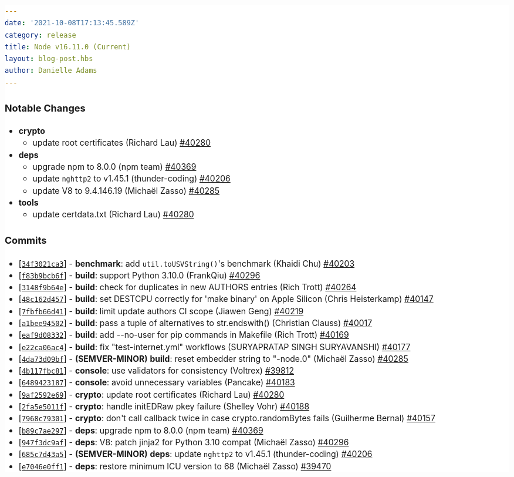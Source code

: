 ```yaml
---
date: '2021-10-08T17:13:45.589Z'
category: release
title: Node v16.11.0 (Current)
layout: blog-post.hbs
author: Danielle Adams
---
```


### Notable Changes

- **crypto**
  - update root certificates (Richard Lau) [#40280](https://github.com/nodejs/node/pull/40280)
- **deps**
  - upgrade npm to 8.0.0 (npm team) [#40369](https://github.com/nodejs/node/pull/40369)
  - update `nghttp2` to v1.45.1 (thunder-coding) [#40206](https://github.com/nodejs/node/pull/40206)
  - update V8 to 9.4.146.19 (Michaël Zasso) [#40285](https://github.com/nodejs/node/pull/40285)
- **tools**
  - update certdata.txt (Richard Lau) [#40280](https://github.com/nodejs/node/pull/40280)

### Commits

- [[`34f3021ca3`](https://github.com/nodejs/node/commit/34f3021ca3)] - **benchmark**: add `util.toUSVString()`'s benchmark (Khaidi Chu) [#40203](https://github.com/nodejs/node/pull/40203)
- [[`f83b9bcb6f`](https://github.com/nodejs/node/commit/f83b9bcb6f)] - **build**: support Python 3.10.0 (FrankQiu) [#40296](https://github.com/nodejs/node/pull/40296)
- [[`3148f9b64e`](https://github.com/nodejs/node/commit/3148f9b64e)] - **build**: check for duplicates in new AUTHORS entries (Rich Trott) [#40264](https://github.com/nodejs/node/pull/40264)
- [[`48c162d457`](https://github.com/nodejs/node/commit/48c162d457)] - **build**: set DESTCPU correctly for 'make binary' on Apple Silicon (Chris Heisterkamp) [#40147](https://github.com/nodejs/node/pull/40147)
- [[`7fbfb66d41`](https://github.com/nodejs/node/commit/7fbfb66d41)] - **build**: limit update authors CI scope (Jiawen Geng) [#40219](https://github.com/nodejs/node/pull/40219)
- [[`a1bee94502`](https://github.com/nodejs/node/commit/a1bee94502)] - **build**: pass a tuple of alternatives to str.endswith() (Christian Clauss) [#40017](https://github.com/nodejs/node/pull/40017)
- [[`eaf9d08332`](https://github.com/nodejs/node/commit/eaf9d08332)] - **build**: add --no-user for pip commands in Makefile (Rich Trott) [#40169](https://github.com/nodejs/node/pull/40169)
- [[`e22ca06ac4`](https://github.com/nodejs/node/commit/e22ca06ac4)] - **build**: fix "test-internet.yml" workflows (SURYAPRATAP SINGH SURYAVANSHI) [#40177](https://github.com/nodejs/node/pull/40177)
- [[`4da73d09bf`](https://github.com/nodejs/node/commit/4da73d09bf)] - **(SEMVER-MINOR)** **build**: reset embedder string to "-node.0" (Michaël Zasso) [#40285](https://github.com/nodejs/node/pull/40285)
- [[`4b117fbc81`](https://github.com/nodejs/node/commit/4b117fbc81)] - **console**: use validators for consistency (Voltrex) [#39812](https://github.com/nodejs/node/pull/39812)
- [[`6489423187`](https://github.com/nodejs/node/commit/6489423187)] - **console**: avoid unnecessary variables (Pancake) [#40183](https://github.com/nodejs/node/pull/40183)
- [[`9af2592e69`](https://github.com/nodejs/node/commit/9af2592e69)] - **crypto**: update root certificates (Richard Lau) [#40280](https://github.com/nodejs/node/pull/40280)
- [[`2fa5e5011f`](https://github.com/nodejs/node/commit/2fa5e5011f)] - **crypto**: handle initEDRaw pkey failure (Shelley Vohr) [#40188](https://github.com/nodejs/node/pull/40188)
- [[`7968c79301`](https://github.com/nodejs/node/commit/7968c79301)] - **crypto**: don't call callback twice in case crypto.randomBytes fails (Guilherme Bernal) [#40157](https://github.com/nodejs/node/pull/40157)
- [[`b89c7ae297`](https://github.com/nodejs/node/commit/b89c7ae297)] - **deps**: upgrade npm to 8.0.0 (npm team) [#40369](https://github.com/nodejs/node/pull/40369)
- [[`947f3dc9af`](https://github.com/nodejs/node/commit/947f3dc9af)] - **deps**: V8: patch jinja2 for Python 3.10 compat (Michaël Zasso) [#40296](https://github.com/nodejs/node/pull/40296)
- [[`685c7d43a5`](https://github.com/nodejs/node/commit/685c7d43a5)] - **(SEMVER-MINOR)** **deps**: update `nghttp2` to v1.45.1 (thunder-coding) [#40206](https://github.com/nodejs/node/pull/40206)
- [[`e7046e0ff1`](https://github.com/nodejs/node/commit/e7046e0ff1)] - **deps**: restore minimum ICU version to 68 (Michaël Zasso) [#39470](https://github.com/nodejs/node/pull/39470)